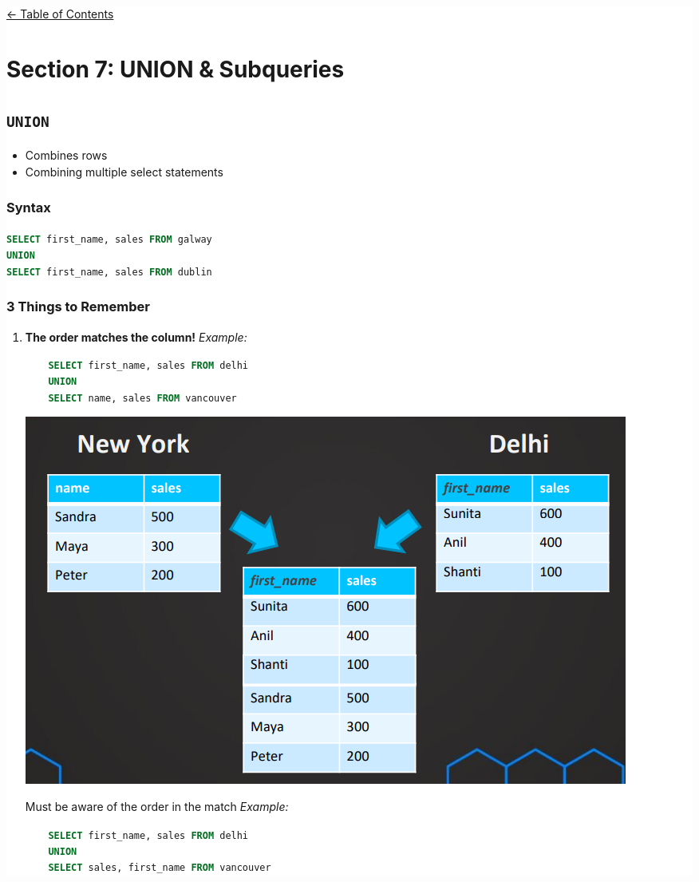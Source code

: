 [← Table of Contents](ToC.md)
# Section 7: UNION & Subqueries

## `UNION`
* Combines rows
* Combining multiple select statements

### Syntax
```sql
SELECT first_name, sales FROM galway
UNION
SELECT first_name, sales FROM dublin
```

### 3 Things to Remember
1. **The order matches the column!**
    _Example:_
    ```sql
        SELECT first_name, sales FROM delhi
        UNION
        SELECT name, sales FROM vancouver
    ```
    ![img38.png](assets/img38.png)

   Must be aware of the order in the match
   _Example:_
    ```sql
        SELECT first_name, sales FROM delhi
        UNION
        SELECT sales, first_name FROM vancouver
    ```